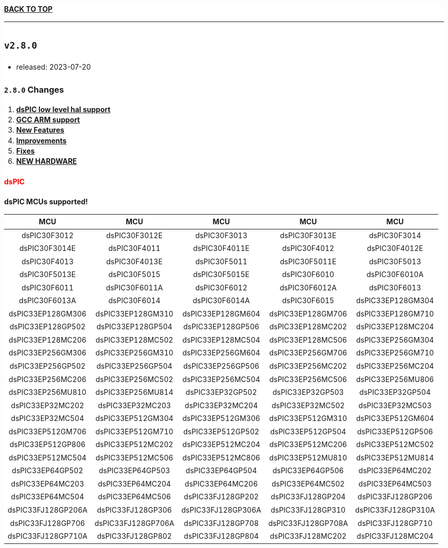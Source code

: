 **[BACK TO TOP](#changelog)**

---

## `v2.8.0`

+ released: 2023-07-20

### `2.8.0` Changes

1. **[dsPIC low level hal support](#font-colorreddspicfont)**
2. **[GCC ARM support](#font-colorredgcc-armfont)**
3. **[New Features](#280-new-features)**
4. **[Improvements](#280-improvements)**
5. **[Fixes](#280-fixes)**
6. **[NEW HARDWARE](#280-new-hardware)**

#### <font color=red>dsPIC</font>

**dsPIC MCUs supported!**

|        MCU         |        MCU         |        MCU         |        MCU         |        MCU         |
| :----------------: | :----------------: | :----------------: | :----------------: | :----------------: |
|    dsPIC30F3012    |   dsPIC30F3012E    |    dsPIC30F3013    |   dsPIC30F3013E    |    dsPIC30F3014    |
|   dsPIC30F3014E    |    dsPIC30F4011    |   dsPIC30F4011E    |    dsPIC30F4012    |   dsPIC30F4012E    |
|    dsPIC30F4013    |   dsPIC30F4013E    |    dsPIC30F5011    |   dsPIC30F5011E    |    dsPIC30F5013    |
|   dsPIC30F5013E    |    dsPIC30F5015    |   dsPIC30F5015E    |    dsPIC30F6010    |   dsPIC30F6010A    |
|    dsPIC30F6011    |   dsPIC30F6011A    |    dsPIC30F6012    |   dsPIC30F6012A    |    dsPIC30F6013    |
|   dsPIC30F6013A    |    dsPIC30F6014    |   dsPIC30F6014A    |    dsPIC30F6015    | dsPIC33EP128GM304  |
| dsPIC33EP128GM306  | dsPIC33EP128GM310  | dsPIC33EP128GM604  | dsPIC33EP128GM706  | dsPIC33EP128GM710  |
| dsPIC33EP128GP502  | dsPIC33EP128GP504  | dsPIC33EP128GP506  | dsPIC33EP128MC202  | dsPIC33EP128MC204  |
| dsPIC33EP128MC206  | dsPIC33EP128MC502  | dsPIC33EP128MC504  | dsPIC33EP128MC506  | dsPIC33EP256GM304  |
| dsPIC33EP256GM306  | dsPIC33EP256GM310  | dsPIC33EP256GM604  | dsPIC33EP256GM706  | dsPIC33EP256GM710  |
| dsPIC33EP256GP502  | dsPIC33EP256GP504  | dsPIC33EP256GP506  | dsPIC33EP256MC202  | dsPIC33EP256MC204  |
| dsPIC33EP256MC206  | dsPIC33EP256MC502  | dsPIC33EP256MC504  | dsPIC33EP256MC506  | dsPIC33EP256MU806  |
| dsPIC33EP256MU810  | dsPIC33EP256MU814  |  dsPIC33EP32GP502  |  dsPIC33EP32GP503  |  dsPIC33EP32GP504  |
|  dsPIC33EP32MC202  |  dsPIC33EP32MC203  |  dsPIC33EP32MC204  |  dsPIC33EP32MC502  |  dsPIC33EP32MC503  |
|  dsPIC33EP32MC504  | dsPIC33EP512GM304  | dsPIC33EP512GM306  | dsPIC33EP512GM310  | dsPIC33EP512GM604  |
| dsPIC33EP512GM706  | dsPIC33EP512GM710  | dsPIC33EP512GP502  | dsPIC33EP512GP504  | dsPIC33EP512GP506  |
| dsPIC33EP512GP806  | dsPIC33EP512MC202  | dsPIC33EP512MC204  | dsPIC33EP512MC206  | dsPIC33EP512MC502  |
| dsPIC33EP512MC504  | dsPIC33EP512MC506  | dsPIC33EP512MC806  | dsPIC33EP512MU810  | dsPIC33EP512MU814  |
|  dsPIC33EP64GP502  |  dsPIC33EP64GP503  |  dsPIC33EP64GP504  |  dsPIC33EP64GP506  |  dsPIC33EP64MC202  |
|  dsPIC33EP64MC203  |  dsPIC33EP64MC204  |  dsPIC33EP64MC206  |  dsPIC33EP64MC502  |  dsPIC33EP64MC503  |
|  dsPIC33EP64MC504  |  dsPIC33EP64MC506  | dsPIC33FJ128GP202  | dsPIC33FJ128GP204  | dsPIC33FJ128GP206  |
| dsPIC33FJ128GP206A | dsPIC33FJ128GP306  | dsPIC33FJ128GP306A | dsPIC33FJ128GP310  | dsPIC33FJ128GP310A |
| dsPIC33FJ128GP706  | dsPIC33FJ128GP706A | dsPIC33FJ128GP708  | dsPIC33FJ128GP708A | dsPIC33FJ128GP710  |
| dsPIC33FJ128GP710A | dsPIC33FJ128GP802  | dsPIC33FJ128GP804  | dsPIC33FJ128MC202  | dsPIC33FJ128MC204  |
